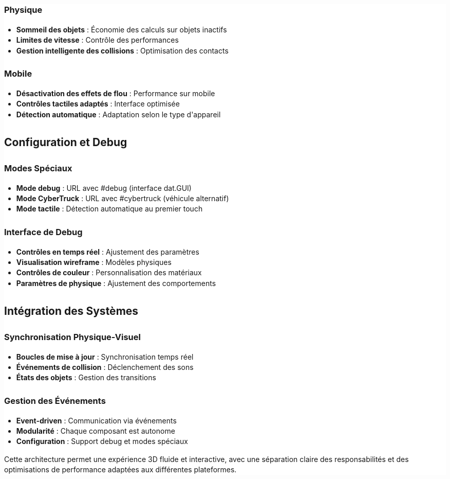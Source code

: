 ### Physique
- **Sommeil des objets** : Économie des calculs sur objets inactifs
- **Limites de vitesse** : Contrôle des performances
- **Gestion intelligente des collisions** : Optimisation des contacts

### Mobile
- **Désactivation des effets de flou** : Performance sur mobile
- **Contrôles tactiles adaptés** : Interface optimisée
- **Détection automatique** : Adaptation selon le type d'appareil

## Configuration et Debug

### Modes Spéciaux
- **Mode debug** : URL avec #debug (interface dat.GUI)
- **Mode CyberTruck** : URL avec #cybertruck (véhicule alternatif)
- **Mode tactile** : Détection automatique au premier touch

### Interface de Debug
- **Contrôles en temps réel** : Ajustement des paramètres
- **Visualisation wireframe** : Modèles physiques
- **Contrôles de couleur** : Personnalisation des matériaux
- **Paramètres de physique** : Ajustement des comportements

## Intégration des Systèmes

### Synchronisation Physique-Visuel
- **Boucles de mise à jour** : Synchronisation temps réel
- **Événements de collision** : Déclenchement des sons
- **États des objets** : Gestion des transitions

### Gestion des Événements
- **Event-driven** : Communication via événements
- **Modularité** : Chaque composant est autonome
- **Configuration** : Support debug et modes spéciaux

Cette architecture permet une expérience 3D fluide et interactive, avec une séparation claire des responsabilités et des optimisations de performance adaptées aux différentes plateformes.

